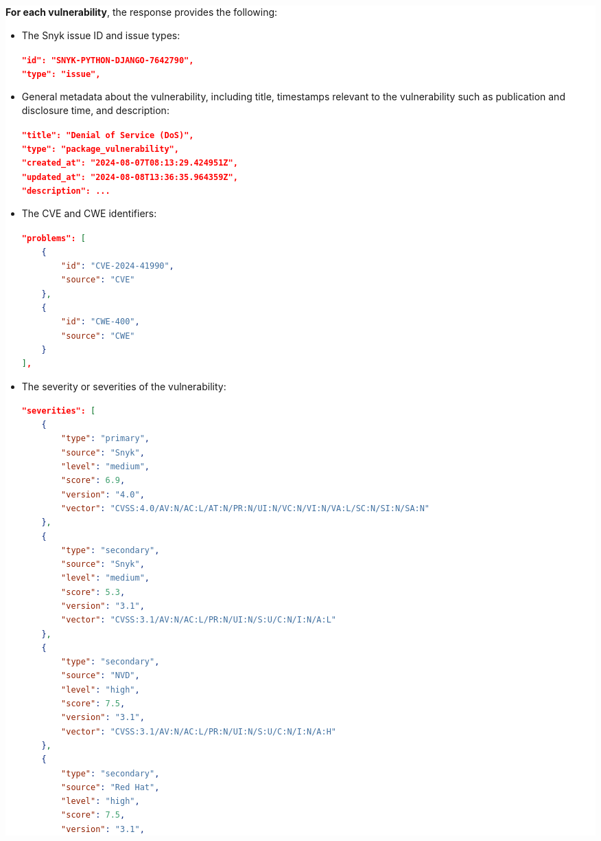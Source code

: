 **For each vulnerability**, the response provides the following:

*   The Snyk issue ID and issue types:

    ```json
    "id": "SNYK-PYTHON-DJANGO-7642790",
    "type": "issue",
    ```
*   General metadata about the vulnerability, including title, timestamps relevant to the vulnerability such as publication and disclosure time, and description:

    ```json
    "title": "Denial of Service (DoS)",
    "type": "package_vulnerability",
    "created_at": "2024-08-07T08:13:29.424951Z",
    "updated_at": "2024-08-08T13:36:35.964359Z",
    "description": ...
    ```
*   The CVE and CWE identifiers:

    ```json
    "problems": [
        {
            "id": "CVE-2024-41990",
            "source": "CVE"
        },
        {
            "id": "CWE-400",
            "source": "CWE"
        }
    ],
    ```
*   The severity or severities of the vulnerability:

    ```json
    "severities": [
        {
            "type": "primary",
            "source": "Snyk",
            "level": "medium",
            "score": 6.9,
            "version": "4.0",
            "vector": "CVSS:4.0/AV:N/AC:L/AT:N/PR:N/UI:N/VC:N/VI:N/VA:L/SC:N/SI:N/SA:N"
        },
        {
            "type": "secondary",
            "source": "Snyk",
            "level": "medium",
            "score": 5.3,
            "version": "3.1",
            "vector": "CVSS:3.1/AV:N/AC:L/PR:N/UI:N/S:U/C:N/I:N/A:L"
        },
        {
            "type": "secondary",
            "source": "NVD",
            "level": "high",
            "score": 7.5,
            "version": "3.1",
            "vector": "CVSS:3.1/AV:N/AC:L/PR:N/UI:N/S:U/C:N/I:N/A:H"
        },
        {
            "type": "secondary",
            "source": "Red Hat",
            "level": "high",
            "score": 7.5,
            "version": "3.1",